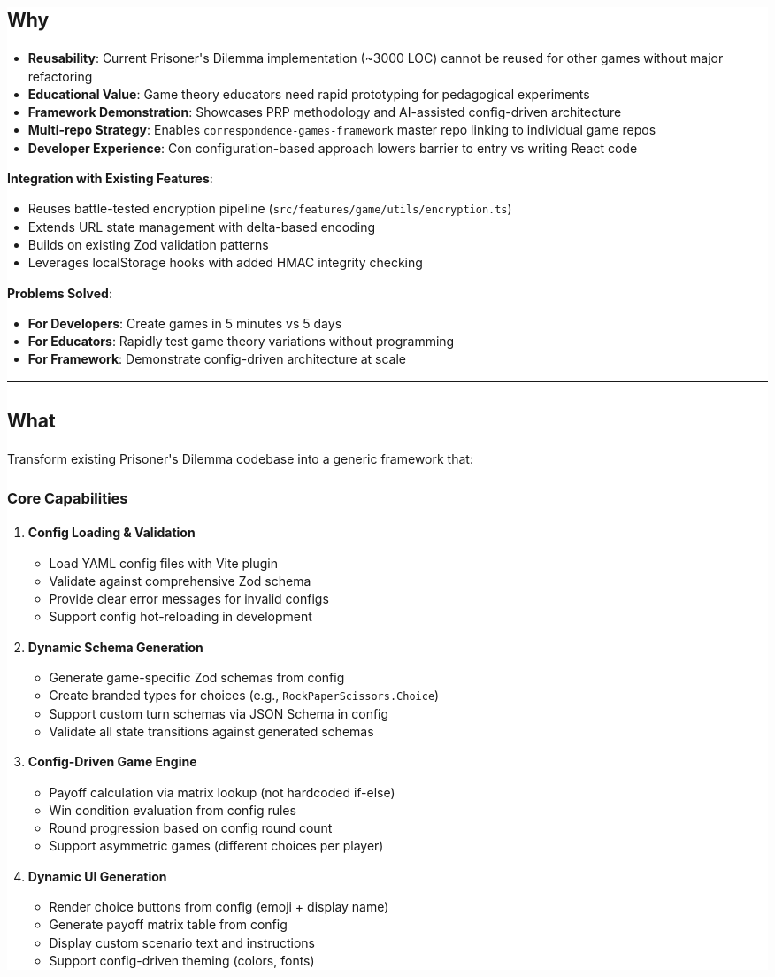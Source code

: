 ## Why

- **Reusability**: Current Prisoner's Dilemma implementation (~3000 LOC) cannot be reused for other games without major refactoring
- **Educational Value**: Game theory educators need rapid prototyping for pedagogical experiments
- **Framework Demonstration**: Showcases PRP methodology and AI-assisted config-driven architecture
- **Multi-repo Strategy**: Enables `correspondence-games-framework` master repo linking to individual game repos
- **Developer Experience**: Con configuration-based approach lowers barrier to entry vs writing React code

**Integration with Existing Features**:
- Reuses battle-tested encryption pipeline (`src/features/game/utils/encryption.ts`)
- Extends URL state management with delta-based encoding
- Builds on existing Zod validation patterns
- Leverages localStorage hooks with added HMAC integrity checking

**Problems Solved**:
- **For Developers**: Create games in 5 minutes vs 5 days
- **For Educators**: Rapidly test game theory variations without programming
- **For Framework**: Demonstrate config-driven architecture at scale

---

## What

Transform existing Prisoner's Dilemma codebase into a generic framework that:

### Core Capabilities

1. **Config Loading & Validation**
   - Load YAML config files with Vite plugin
   - Validate against comprehensive Zod schema
   - Provide clear error messages for invalid configs
   - Support config hot-reloading in development

2. **Dynamic Schema Generation**
   - Generate game-specific Zod schemas from config
   - Create branded types for choices (e.g., `RockPaperScissors.Choice`)
   - Support custom turn schemas via JSON Schema in config
   - Validate all state transitions against generated schemas

3. **Config-Driven Game Engine**
   - Payoff calculation via matrix lookup (not hardcoded if-else)
   - Win condition evaluation from config rules
   - Round progression based on config round count
   - Support asymmetric games (different choices per player)

4. **Dynamic UI Generation**
   - Render choice buttons from config (emoji + display name)
   - Generate payoff matrix table from config
   - Display custom scenario text and instructions
   - Support config-driven theming (colors, fonts)
